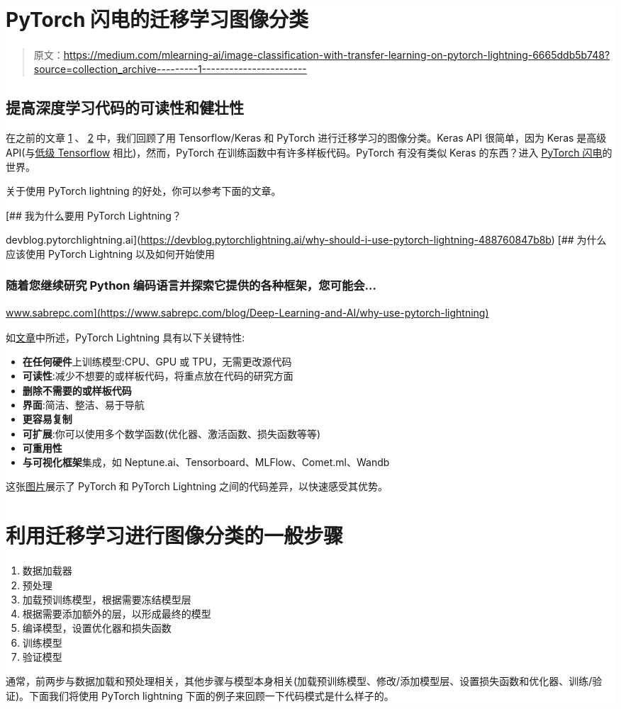 # PyTorch 闪电的迁移学习图像分类

> 原文：<https://medium.com/mlearning-ai/image-classification-with-transfer-learning-on-pytorch-lightning-6665ddb5b748?source=collection_archive---------1----------------------->

## 提高深度学习代码的可读性和健壮性

在之前的文章 [1](/mlearning-ai/image-classification-with-transfer-learning-on-tensorflow-68b6bc87ef4b) 、 [2](/mlearning-ai/image-classification-with-transfer-learning-on-pytorch-2d718c85b58f) 中，我们回顾了用 Tensorflow/Keras 和 PyTorch 进行迁移学习的图像分类。Keras API 很简单，因为 Keras 是高级 API(与[低级 Tensorflow](https://towardsdatascience.com/tensorflow-vs-keras-d51f2d68fdfc) 相比)，然而，PyTorch 在训练函数中有许多样板代码。PyTorch 有没有类似 Keras 的东西？进入 [PyTorch 闪电](https://www.pytorchlightning.ai)的世界。

关于使用 PyTorch lightning 的好处，你可以参考下面的文章。

[](https://devblog.pytorchlightning.ai/why-should-i-use-pytorch-lightning-488760847b8b) [## 我为什么要用 PyTorch Lightning？

devblog.pytorchlightning.ai](https://devblog.pytorchlightning.ai/why-should-i-use-pytorch-lightning-488760847b8b) [](https://www.sabrepc.com/blog/Deep-Learning-and-AI/why-use-pytorch-lightning) [## 为什么应该使用 PyTorch Lightning 以及如何开始使用

### 随着您继续研究 Python 编码语言并探索它提供的各种框架，您可能会…

www.sabrepc.com](https://www.sabrepc.com/blog/Deep-Learning-and-AI/why-use-pytorch-lightning) 

如[文章](https://neptune.ai/blog/pytorch-lightning-vs-ignite-differences)中所述，PyTorch Lightning 具有以下关键特性:

*   **在任何硬件**上训练模型:CPU、GPU 或 TPU，无需更改源代码
*   **可读性**:减少不想要的或样板代码，将重点放在代码的研究方面
*   **删除不需要的或样板代码**
*   **界面**:简洁、整洁、易于导航
*   **更容易复制**
*   **可扩展**:你可以使用多个数学函数(优化器、激活函数、损失函数等等)
*   **可重用性**
*   **与可视化框架**集成，如 Neptune.ai、Tensorboard、MLFlow、Comet.ml、Wandb

这张[图片](https://pytorch-lightning.readthedocs.io/en/0.7.1/_images/pt_to_pl.jpg)展示了 PyTorch 和 PyTorch Lightning 之间的代码差异，以快速感受其优势。

# 利用迁移学习进行图像分类的一般步骤

1.  数据加载器
2.  预处理
3.  加载预训练模型，根据需要冻结模型层
4.  根据需要添加额外的层，以形成最终的模型
5.  编译模型，设置优化器和损失函数
6.  训练模型
7.  验证模型

通常，前两步与数据加载和预处理相关，其他步骤与模型本身相关(加载预训练模型、修改/添加模型层、设置损失函数和优化器、训练/验证)。下面我们将使用 PyTorch lightning 下面的例子来回顾一下代码模式是什么样子的。
